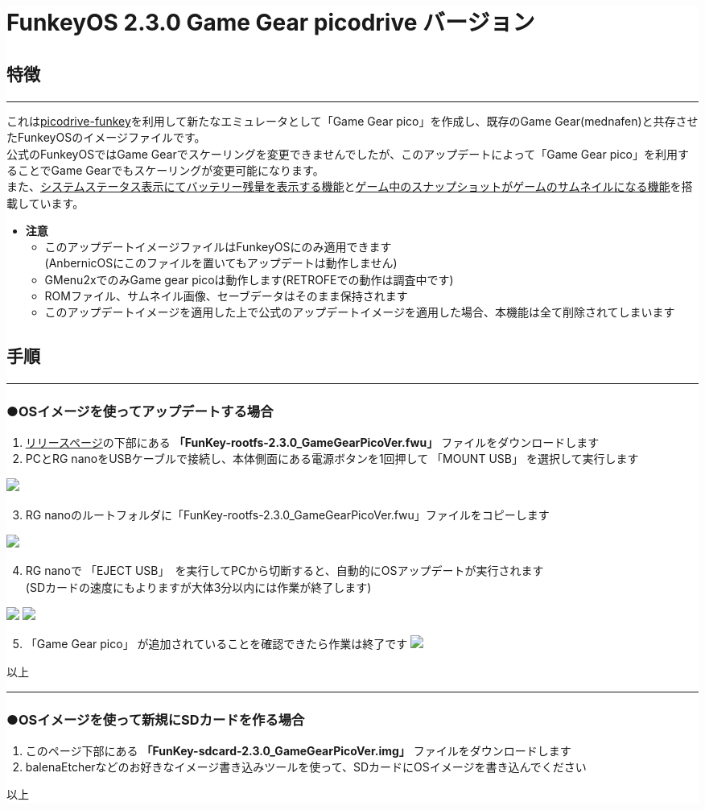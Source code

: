 # FunkeyOS 2.3.0 Game Gear picodrive バージョン  

## 特徴
---  
これは[picodrive-funkey](https://github.com/DrUm78/picodrive-funkey)を利用して新たなエミュレータとして「Game Gear pico」を作成し、既存のGame Gear(mednafen)と共存させたFunkeyOSのイメージファイルです。  
公式のFunkeyOSではGame Gearでスケーリングを変更できませんでしたが、このアップデートによって「Game Gear pico」を利用することでGame Gearでもスケーリングが変更可能になります。  
また、[システムステータス表示にてバッテリー残量を表示する機能](https://github.com/game-de-it/RGnano/blob/main/battery.md)と[ゲーム中のスナップショットがゲームのサムネイルになる機能](https://github.com/game-de-it/RGnano/blob/main/snapshot.md)を搭載しています。  
- **__注意__**  
  - このアップデートイメージファイルはFunkeyOSにのみ適用できます  
(AnbernicOSにこのファイルを置いてもアップデートは動作しません)  
  - GMenu2xでのみGame gear picoは動作します(RETROFEでの動作は調査中です)  
  - ROMファイル、サムネイル画像、セーブデータはそのまま保持されます
  - このアップデートイメージを適用した上で公式のアップデートイメージを適用した場合、本機能は全て削除されてしまいます

## 手順  
---
###  ●OSイメージを使ってアップデートする場合
1. [リリースページ](https://github.com/game-de-it/FunKey-2.3.0_GameGearPicoVer/releases/tag/FunKey-2.3.0_GameGearPicoVer)の下部にある **「FunKey-rootfs-2.3.0_GameGearPicoVer.fwu」** ファイルをダウンロードします  
2. PCとRG nanoをUSBケーブルで接続し、本体側面にある電源ボタンを1回押して 「MOUNT USB」 を選択して実行します  
  <img src="https://github.com/game-de-it/RGnano/blob/main/asset/IMG_2218.jpeg" width="800">  

3. RG nanoのルートフォルダに「FunKey-rootfs-2.3.0_GameGearPicoVer.fwu」ファイルをコピーします  
 <img src="https://github.com/game-de-it/RGnano/blob/main/asset/sc8.png" width="800">  

4. RG nanoで 「EJECT USB」　を実行してPCから切断すると、自動的にOSアップデートが実行されます  
(SDカードの速度にもよりますが大体3分以内には作業が終了します)  
  <img src="https://github.com/game-de-it/RGnano/blob/main/asset/IMG_2219.jpeg" width="800">  
  <img src="https://github.com/game-de-it/RGnano/blob/main/asset/IMG_2271.jpg" width="800">  

5. 「Game Gear pico」 が追加されていることを確認できたら作業は終了です 
    <img src="https://github.com/game-de-it/RGnano/blob/main/asset/IMG_2269.jpg" width="800">  
  
以上  

---
###  ●OSイメージを使って新規にSDカードを作る場合
1. このページ下部にある **「FunKey-sdcard-2.3.0_GameGearPicoVer.img」** ファイルをダウンロードします  
2. balenaEtcherなどのお好きなイメージ書き込みツールを使って、SDカードにOSイメージを書き込んでください  
  

以上
